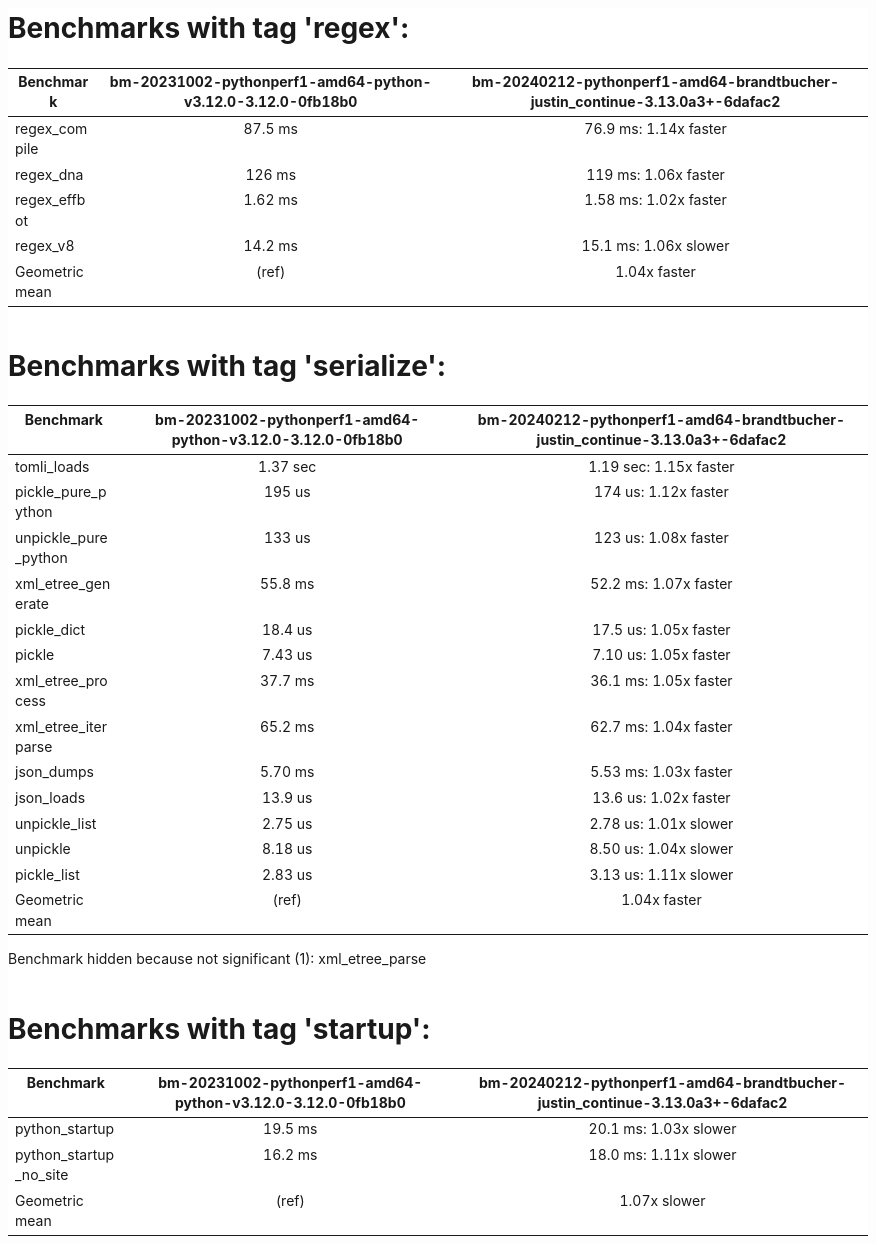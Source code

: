 Benchmarks with tag 'regex':
============================

| Benchmark      | bm-20231002-pythonperf1-amd64-python-v3.12.0-3.12.0-0fb18b0 | bm-20240212-pythonperf1-amd64-brandtbucher-justin_continue-3.13.0a3+-6dafac2 |
|----------------|:-----------------------------------------------------------:|:----------------------------------------------------------------------------:|
| regex_compile  | 87.5 ms                                                     | 76.9 ms: 1.14x faster                                                        |
| regex_dna      | 126 ms                                                      | 119 ms: 1.06x faster                                                         |
| regex_effbot   | 1.62 ms                                                     | 1.58 ms: 1.02x faster                                                        |
| regex_v8       | 14.2 ms                                                     | 15.1 ms: 1.06x slower                                                        |
| Geometric mean | (ref)                                                       | 1.04x faster                                                                 |

Benchmarks with tag 'serialize':
================================

| Benchmark            | bm-20231002-pythonperf1-amd64-python-v3.12.0-3.12.0-0fb18b0 | bm-20240212-pythonperf1-amd64-brandtbucher-justin_continue-3.13.0a3+-6dafac2 |
|----------------------|:-----------------------------------------------------------:|:----------------------------------------------------------------------------:|
| tomli_loads          | 1.37 sec                                                    | 1.19 sec: 1.15x faster                                                       |
| pickle_pure_python   | 195 us                                                      | 174 us: 1.12x faster                                                         |
| unpickle_pure_python | 133 us                                                      | 123 us: 1.08x faster                                                         |
| xml_etree_generate   | 55.8 ms                                                     | 52.2 ms: 1.07x faster                                                        |
| pickle_dict          | 18.4 us                                                     | 17.5 us: 1.05x faster                                                        |
| pickle               | 7.43 us                                                     | 7.10 us: 1.05x faster                                                        |
| xml_etree_process    | 37.7 ms                                                     | 36.1 ms: 1.05x faster                                                        |
| xml_etree_iterparse  | 65.2 ms                                                     | 62.7 ms: 1.04x faster                                                        |
| json_dumps           | 5.70 ms                                                     | 5.53 ms: 1.03x faster                                                        |
| json_loads           | 13.9 us                                                     | 13.6 us: 1.02x faster                                                        |
| unpickle_list        | 2.75 us                                                     | 2.78 us: 1.01x slower                                                        |
| unpickle             | 8.18 us                                                     | 8.50 us: 1.04x slower                                                        |
| pickle_list          | 2.83 us                                                     | 3.13 us: 1.11x slower                                                        |
| Geometric mean       | (ref)                                                       | 1.04x faster                                                                 |

Benchmark hidden because not significant (1): xml_etree_parse

Benchmarks with tag 'startup':
==============================

| Benchmark              | bm-20231002-pythonperf1-amd64-python-v3.12.0-3.12.0-0fb18b0 | bm-20240212-pythonperf1-amd64-brandtbucher-justin_continue-3.13.0a3+-6dafac2 |
|------------------------|:-----------------------------------------------------------:|:----------------------------------------------------------------------------:|
| python_startup         | 19.5 ms                                                     | 20.1 ms: 1.03x slower                                                        |
| python_startup_no_site | 16.2 ms                                                     | 18.0 ms: 1.11x slower                                                        |
| Geometric mean         | (ref)                                                       | 1.07x slower                                                                 |
